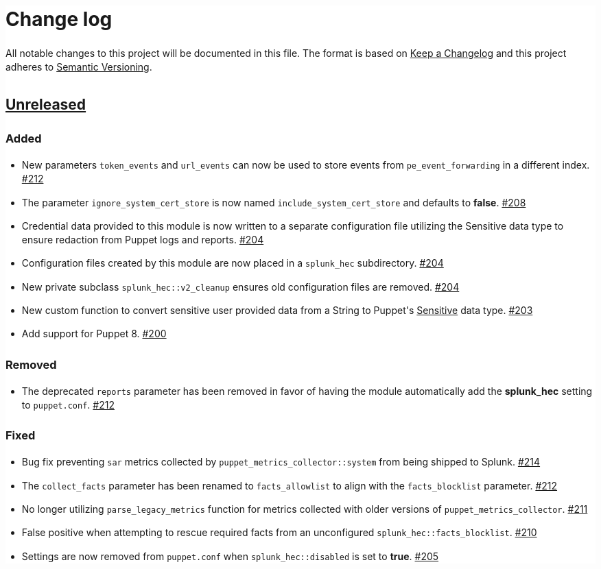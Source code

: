 # Change log

All notable changes to this project will be documented in this file. The format is based on [Keep a Changelog](http://keepachangelog.com/en/1.0.0/) and this project adheres to [Semantic Versioning](http://semver.org).

## [Unreleased](https://github.com/puppetlabs/puppetlabs-splunk_hec)

### Added

- New parameters `token_events` and `url_events` can now be used to store events from `pe_event_forwarding` in a different index. [#212](https://github.com/puppetlabs/puppetlabs-splunk_hec/pull/212)

- The parameter `ignore_system_cert_store` is now named `include_system_cert_store` and defaults to **false**. [#208](https://github.com/puppetlabs/puppetlabs-splunk_hec/pull/208)

- Credential data provided to this module is now written to a separate configuration file utilizing the Sensitive data type to ensure redaction from Puppet logs and reports. [#204](https://github.com/puppetlabs/puppetlabs-splunk_hec/pull/204)

- Configuration files created by this module are now placed in a `splunk_hec` subdirectory. [#204](https://github.com/puppetlabs/puppetlabs-splunk_hec/pull/204)

- New private subclass `splunk_hec::v2_cleanup` ensures old configuration files are removed. [#204](https://github.com/puppetlabs/puppetlabs-splunk_hec/pull/204)

- New custom function to convert sensitive user provided data from a String to Puppet's [Sensitive](https://www.puppet.com/docs/puppet/latest/lang_data_sensitive.html) data type. [#203](https://github.com/puppetlabs/puppetlabs-splunk_hec/pull/203)

- Add support for Puppet 8. [#200](https://github.com/puppetlabs/puppetlabs-splunk_hec/pull/200)

### Removed

- The deprecated `reports` parameter has been removed in favor of having the module automatically add the **splunk_hec** setting to `puppet.conf`. [#212](https://github.com/puppetlabs/puppetlabs-splunk_hec/pull/212)

### Fixed

- Bug fix preventing `sar` metrics collected by `puppet_metrics_collector::system` from being shipped to Splunk. [#214](https://github.com/puppetlabs/puppetlabs-splunk_hec/pull/214)

- The `collect_facts` parameter has been renamed to `facts_allowlist` to align with the `facts_blocklist` parameter. [#212](https://github.com/puppetlabs/puppetlabs-splunk_hec/pull/212)

- No longer utilizing `parse_legacy_metrics` function for metrics collected with older versions of `puppet_metrics_collector`. [#211](https://github.com/puppetlabs/puppetlabs-splunk_hec/pull/211)

- False positive when attempting to rescue required facts from an unconfigured  `splunk_hec::facts_blocklist`. [#210](https://github.com/puppetlabs/puppetlabs-splunk_hec/pull/210)

- Settings are now removed from `puppet.conf` when `splunk_hec::disabled` is set to **true**. [#205](https://github.com/puppetlabs/puppetlabs-splunk_hec/pull/205)
